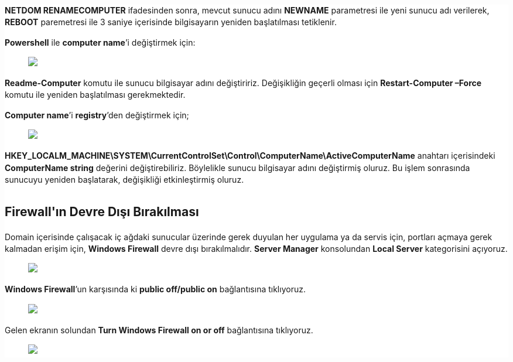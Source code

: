 
**NETDOM RENAMECOMPUTER** ifadesinden sonra, mevcut sunucu adını  **NEWNAME** parametresi ile yeni sunucu adı verilerek, **REBOOT** paremetresi ile 3 saniye içerisinde bilgisayarın yeniden başlatılması tetiklenir.

**Powershell** ile **computer name**’i değiştirmek için:



<figure>
        <img src="http://yasinbaran.github.io/images/my-images/WindowsServer2012R2/33.png">
</figure>


**Readme-Computer** komutu ile sunucu bilgisayar adını değiştiririz. Değişikliğin geçerli olması için **Restart-Computer –Force** komutu ile yeniden başlatılması gerekmektedir.

**Computer name**’i **registry**’den değiştirmek için;


<figure>
        <img src="http://yasinbaran.github.io/images/my-images/WindowsServer2012R2/34.png">
</figure>


**HKEY_LOCALM_MACHINE\SYSTEM\CurrentControlSet\Control\ComputerName\ActiveComputerName** anahtarı içerisindeki **ComputerName string** değerini değiştirebiliriz. Böylelikle sunucu bilgisayar adını değiştirmiş oluruz. Bu işlem sonrasında sunucuyu yeniden başlatarak, değişikliği etkinleştirmiş oluruz.


## <a id="firewall">Firewall'ın Devre Dışı Bırakılması</a>

Domain içerisinde çalışacak iç ağdaki sunucular üzerinde gerek duyulan her uygulama ya da servis için, portları açmaya gerek kalmadan erişim için, **Windows Firewall** devre dışı bırakılmalıdır. **Server Manager** konsolundan **Local Server** kategorisini açıyoruz.


<figure>
        <img src="http://yasinbaran.github.io/images/my-images/WindowsServer2012R2/35.png">
</figure>


**Windows Firewall**’un karşısında ki **public off/public on** bağlantısına tıklıyoruz.


<figure>
        <img src="http://yasinbaran.github.io/images/my-images/WindowsServer2012R2/36.png">
</figure>


Gelen ekranın solundan **Turn Windows Firewall on or off** bağlantısına tıklıyoruz.


<figure>
        <img src="http://yasinbaran.github.io/images/my-images/WindowsServer2012R2/37.png">
</figure>

